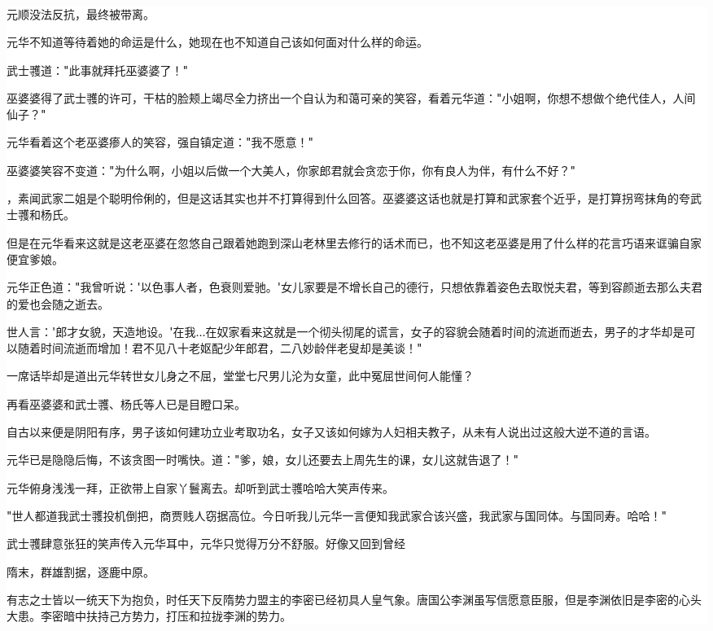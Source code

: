 元顺没法反抗，最终被带离。



元华不知道等待着她的命运是什么，她现在也不知道自己该如何面对什么样的命运。



武士彟道："此事就拜托巫婆婆了！"



巫婆婆得了武士彟的许可，干枯的脸颊上竭尽全力挤出一个自认为和蔼可亲的笑容，看着元华道："小姐啊，你想不想做个绝代佳人，人间仙子？"



元华看着这个老巫婆瘆人的笑容，强自镇定道："我不愿意！"



巫婆婆笑容不变道："为什么啊，小姐以后做一个大美人，你家郎君就会贪恋于你，你有良人为伴，有什么不好？"



，素闻武家二姐是个聪明伶俐的，但是这话其实也并不打算得到什么回答。巫婆婆这话也就是打算和武家套个近乎，是打算拐弯抹角的夸武士彟和杨氏。



但是在元华看来这就是这老巫婆在忽悠自己跟着她跑到深山老林里去修行的话术而已，也不知这老巫婆是用了什么样的花言巧语来诓骗自家便宜爹娘。



元华正色道："我曾听说：'以色事人者，色衰则爱驰。'女儿家要是不增长自己的德行，只想依靠着姿色去取悦夫君，等到容颜逝去那么夫君的爱也会随之逝去。



世人言：'郎才女貌，天造地设。'在我...在奴家看来这就是一个彻头彻尾的谎言，女子的容貌会随着时间的流逝而逝去，男子的才华却是可以随着时间流逝而增加！君不见八十老妪配少年郎君，二八妙龄伴老叟却是美谈！"



一席话毕却是道出元华转世女儿身之不屈，堂堂七尺男儿沦为女童，此中冤屈世间何人能懂？



再看巫婆婆和武士彟、杨氏等人已是目瞪口呆。



自古以来便是阴阳有序，男子该如何建功立业考取功名，女子又该如何嫁为人妇相夫教子，从未有人说出过这般大逆不道的言语。



元华已是隐隐后悔，不该贪图一时嘴快。道："爹，娘，女儿还要去上周先生的课，女儿这就告退了！"



元华俯身浅浅一拜，正欲带上自家丫鬟离去。却听到武士彟哈哈大笑声传来。



"世人都道我武士彟投机倒把，商贾贱人窃据高位。今日听我儿元华一言便知我武家合该兴盛，我武家与国同体。与国同寿。哈哈！"



武士彟肆意张狂的笑声传入元华耳中，元华只觉得万分不舒服。好像又回到曾经



隋末，群雄割据，逐鹿中原。



有志之士皆以一统天下为抱负，时任天下反隋势力盟主的李密已经初具人皇气象。唐国公李渊虽写信愿意臣服，但是李渊依旧是李密的心头大患。李密暗中扶持己方势力，打压和拉拢李渊的势力。

